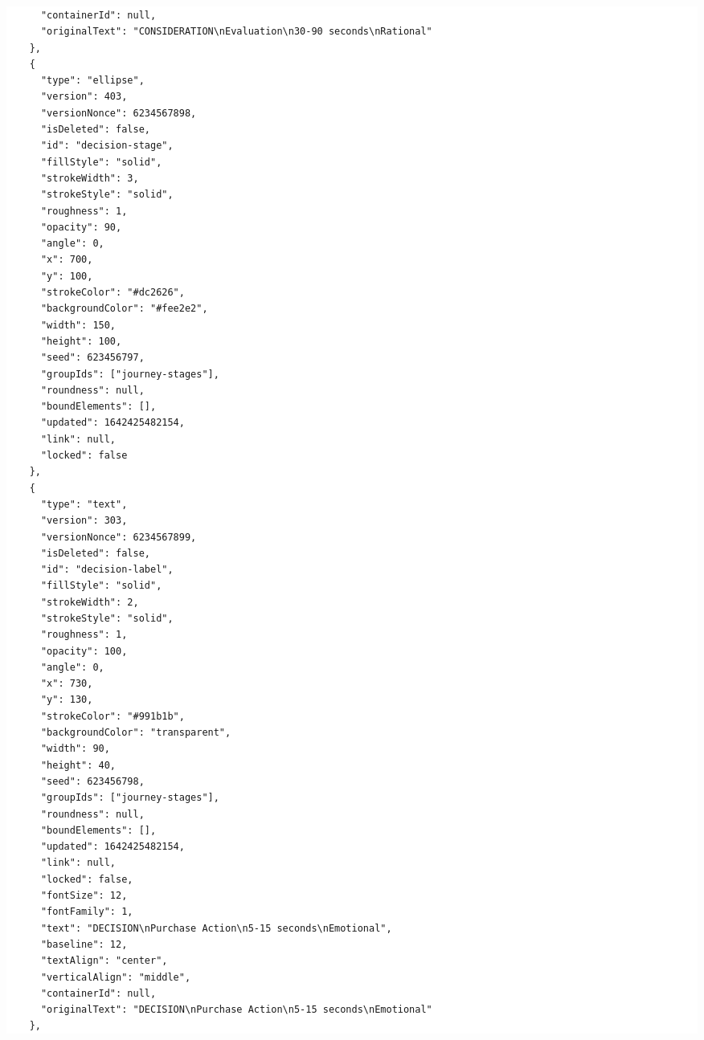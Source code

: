 ```excalidraw
      "containerId": null,
      "originalText": "CONSIDERATION\nEvaluation\n30-90 seconds\nRational"
    },
    {
      "type": "ellipse",
      "version": 403,
      "versionNonce": 6234567898,
      "isDeleted": false,
      "id": "decision-stage",
      "fillStyle": "solid",
      "strokeWidth": 3,
      "strokeStyle": "solid",
      "roughness": 1,
      "opacity": 90,
      "angle": 0,
      "x": 700,
      "y": 100,
      "strokeColor": "#dc2626",
      "backgroundColor": "#fee2e2",
      "width": 150,
      "height": 100,
      "seed": 623456797,
      "groupIds": ["journey-stages"],
      "roundness": null,
      "boundElements": [],
      "updated": 1642425482154,
      "link": null,
      "locked": false
    },
    {
      "type": "text",
      "version": 303,
      "versionNonce": 6234567899,
      "isDeleted": false,
      "id": "decision-label",
      "fillStyle": "solid",
      "strokeWidth": 2,
      "strokeStyle": "solid",
      "roughness": 1,
      "opacity": 100,
      "angle": 0,
      "x": 730,
      "y": 130,
      "strokeColor": "#991b1b",
      "backgroundColor": "transparent",
      "width": 90,
      "height": 40,
      "seed": 623456798,
      "groupIds": ["journey-stages"],
      "roundness": null,
      "boundElements": [],
      "updated": 1642425482154,
      "link": null,
      "locked": false,
      "fontSize": 12,
      "fontFamily": 1,
      "text": "DECISION\nPurchase Action\n5-15 seconds\nEmotional",
      "baseline": 12,
      "textAlign": "center",
      "verticalAlign": "middle",
      "containerId": null,
      "originalText": "DECISION\nPurchase Action\n5-15 seconds\nEmotional"
    },
```